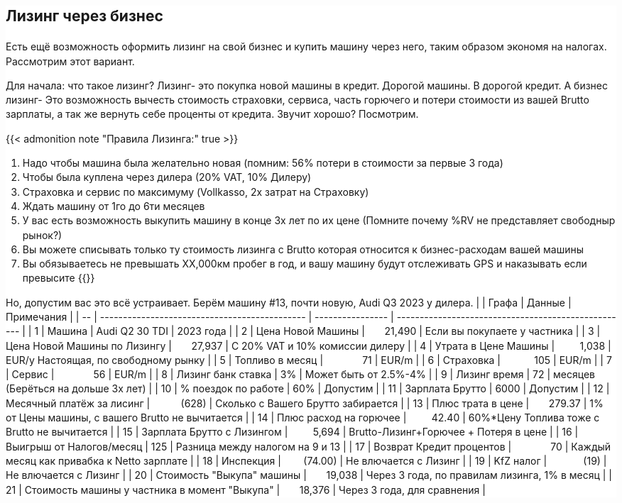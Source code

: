
## Лизинг через бизнес ##
Есть ещё возможность оформить лизинг на свой бизнес и купить машину через него, таким образом экономя на налогах. 
Рассмотрим этот вариант.

Для начала: что такое лизинг? Лизинг- это покупка новой машины в кредит. Дорогой машины. В дорогой кредит. А бизнес лизинг- Это возможность вычесть стоимость страховки, сервиса, часть горючего и потери стоимости из вашей Brutto зарплаты, а так же вернуть себе проценты от кредита. Звучит хорошо? Посмотрим.

{{< admonition note "Правила Лизинга:" true >}}

1. Надо чтобы машина была желательно новая (помним: 56% потери в стоимости за первые 3 года)
2. Чтобы была куплена через дилера (20% VAT, 10% Дилеру)
3. Страховка и сервис по максимуму (Vollkasso, 2х затрат на Страховку)
4. Ждать машину от 1го до 6ти месяцев
5. У вас есть возможность выкупить машину в конце 3х лет по их цене (Помните почему %RV не представляет свободныр рынок?)
6. Вы можете списывать только ту стоимость лизинга с Brutto которая относится к бизнес-расходам вашей машины
7. Вы обязываетесь не превышать ХХ,000км пробег в год, и вашу машину будут отслеживать GPS и наказывать если превысите
{{</admonition>}}

Но, допустим вас это всё устраивает. 
Берём машину #13, почти новую, Audi Q3 2023 у дилера. 
|    | Графа                                         | Данные           | Примечания                                          |
| -- | --------------------------------------------- | ---------------- | --------------------------------------------------- |
| 1  | Машина                                        | Audi Q2 30 TDI   | 2023 года                                           |
| 2  | Цена Новой Машины                             |       21,490     | Если вы покупаете у частника                        |
| 3  | Цена Новой Машины по Лизингу                  |       27,937     | С 20% VAT и 10% комиссии дилеру                     |
| 4  | Утрата в Цене Машины                          |         1,038    | EUR/y Настоящая, по свободному рынку                |
| 5  | Toпливо в месяц                               |              71  | EUR/m                                               |
| 6  | Страховка                                     |            105   | EUR/m                                               |
| 7  | Сервис                                        |              56  | EUR/m                                               |
| 8  | Лизинг банк ставка                            | 3%               | Может быть от 2.5%-4%                               |
| 9  | Лизинг время                                  | 72               | месяцев (Берёться на дольше 3х лет)                 |
| 10 | % поездок по работе                           | 60%              | Допустим                                            |
| 11 | Зарплата Брутто                               | 6000             | Допустим                                            |
| 12 | Месячный платёж за лисинг                     |           (628)  | Сколько с Вашего Брутто забирается                  |
| 13 | Плюс трата в цене                             |       279.37     | 1% от Цены машины, с вашего Brutto не вычитается    |
| 14 | Плюс расход на горючее                        |         42.40    | 60%\*Цену Топлива тоже с Brutto не вычитается       |
| 15 | Зарплата Брутто с Лизингом                    |         5,694    | Brutto-Лизинг+Горючее + Потеря в цене               |
| 16 | Выигрыш от Налогов/месяц                      | 125              | Разница между налогом на 9 и 13                     |
| 17 | Возврат Кредит процентов                      |              70  | Каждый месяц как привабка к Netto зарплате          |
| 18 | Инспекция                                     |        (74.00)   | Не влючается с Лизинг                               |
| 19 | KfZ налог                                     |             (19) | Не влючается с Лизинг                               |
| 20 | Стоимость "Выкупа" машины                     |       19,038     | Через 3 года, по правилам лизинга, 1% в месяц       |
| 21 | Стоимость машины у частника в момент "Выкупа" |       18,376     | Через 3 года, для сравнения                         |